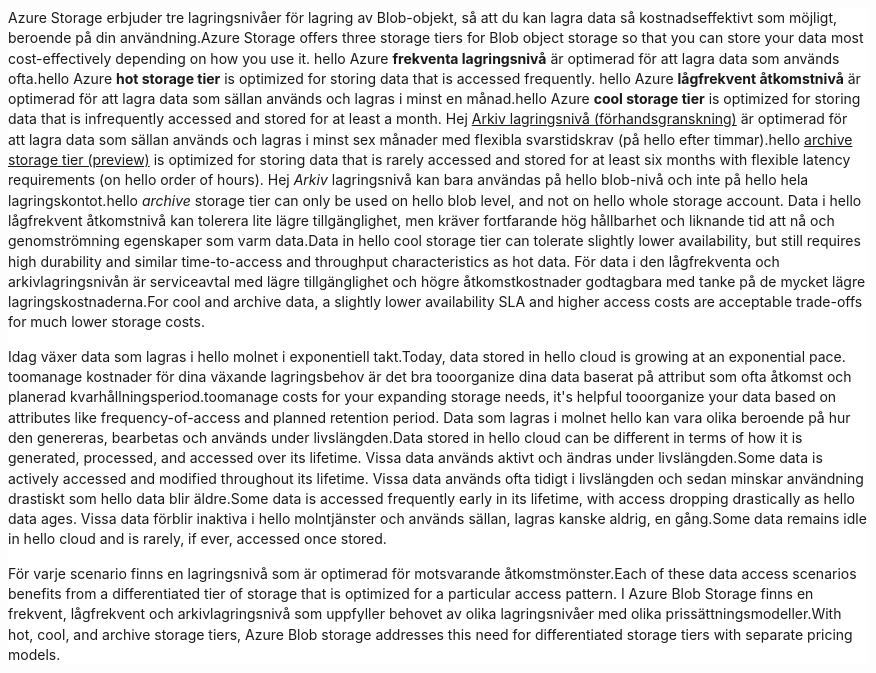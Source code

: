 <span data-ttu-id="f40e9-105">Azure Storage erbjuder tre lagringsnivåer för lagring av Blob-objekt, så att du kan lagra data så kostnadseffektivt som möjligt, beroende på din användning.</span><span class="sxs-lookup"><span data-stu-id="f40e9-105">Azure Storage offers three storage tiers for Blob object storage so that you can store your data most cost-effectively depending on how you use it.</span></span> <span data-ttu-id="f40e9-106">hello Azure **frekventa lagringsnivå** är optimerad för att lagra data som används ofta.</span><span class="sxs-lookup"><span data-stu-id="f40e9-106">hello Azure **hot storage tier** is optimized for storing data that is accessed frequently.</span></span> <span data-ttu-id="f40e9-107">hello Azure **lågfrekvent åtkomstnivå** är optimerad för att lagra data som sällan används och lagras i minst en månad.</span><span class="sxs-lookup"><span data-stu-id="f40e9-107">hello Azure **cool storage tier** is optimized for storing data that is infrequently accessed and stored for at least a month.</span></span> <span data-ttu-id="f40e9-108">Hej [Arkiv lagringsnivå (förhandsgranskning)](https://azure.microsoft.com/blog/announcing-the-public-preview-of-azure-archive-blob-storage-and-blob-level-tiering) är optimerad för att lagra data som sällan används och lagras i minst sex månader med flexibla svarstidskrav (på hello efter timmar).</span><span class="sxs-lookup"><span data-stu-id="f40e9-108">hello [archive storage tier (preview)](https://azure.microsoft.com/blog/announcing-the-public-preview-of-azure-archive-blob-storage-and-blob-level-tiering) is optimized for storing data that is rarely accessed and stored for at least six months with flexible latency requirements (on hello order of hours).</span></span> <span data-ttu-id="f40e9-109">Hej *Arkiv* lagringsnivå kan bara användas på hello blob-nivå och inte på hello hela lagringskontot.</span><span class="sxs-lookup"><span data-stu-id="f40e9-109">hello *archive* storage tier can only be used on hello blob level, and not on hello whole storage account.</span></span> <span data-ttu-id="f40e9-110">Data i hello lågfrekvent åtkomstnivå kan tolerera lite lägre tillgänglighet, men kräver fortfarande hög hållbarhet och liknande tid att nå och genomströmning egenskaper som varm data.</span><span class="sxs-lookup"><span data-stu-id="f40e9-110">Data in hello cool storage tier can tolerate slightly lower availability, but still requires high durability and similar time-to-access and throughput characteristics as hot data.</span></span> <span data-ttu-id="f40e9-111">För data i den lågfrekventa och arkivlagringsnivån är serviceavtal med lägre tillgänglighet och högre åtkomstkostnader godtagbara med tanke på de mycket lägre lagringskostnaderna.</span><span class="sxs-lookup"><span data-stu-id="f40e9-111">For cool and archive data, a slightly lower availability SLA and higher access costs are acceptable trade-offs for much lower storage costs.</span></span>

<span data-ttu-id="f40e9-112">Idag växer data som lagras i hello molnet i exponentiell takt.</span><span class="sxs-lookup"><span data-stu-id="f40e9-112">Today, data stored in hello cloud is growing at an exponential pace.</span></span> <span data-ttu-id="f40e9-113">toomanage kostnader för dina växande lagringsbehov är det bra tooorganize dina data baserat på attribut som ofta åtkomst och planerad kvarhållningsperiod.</span><span class="sxs-lookup"><span data-stu-id="f40e9-113">toomanage costs for your expanding storage needs, it's helpful tooorganize your data based on attributes like frequency-of-access and planned retention period.</span></span> <span data-ttu-id="f40e9-114">Data som lagras i molnet hello kan vara olika beroende på hur den genereras, bearbetas och används under livslängden.</span><span class="sxs-lookup"><span data-stu-id="f40e9-114">Data stored in hello cloud can be different in terms of how it is generated, processed, and accessed over its lifetime.</span></span> <span data-ttu-id="f40e9-115">Vissa data används aktivt och ändras under livslängden.</span><span class="sxs-lookup"><span data-stu-id="f40e9-115">Some data is actively accessed and modified throughout its lifetime.</span></span> <span data-ttu-id="f40e9-116">Vissa data används ofta tidigt i livslängden och sedan minskar användning drastiskt som hello data blir äldre.</span><span class="sxs-lookup"><span data-stu-id="f40e9-116">Some data is accessed frequently early in its lifetime, with access dropping drastically as hello data ages.</span></span> <span data-ttu-id="f40e9-117">Vissa data förblir inaktiva i hello molntjänster och används sällan, lagras kanske aldrig, en gång.</span><span class="sxs-lookup"><span data-stu-id="f40e9-117">Some data remains idle in hello cloud and is rarely, if ever, accessed once stored.</span></span>

<span data-ttu-id="f40e9-118">För varje scenario finns en lagringsnivå som är optimerad för motsvarande åtkomstmönster.</span><span class="sxs-lookup"><span data-stu-id="f40e9-118">Each of these data access scenarios benefits from a differentiated tier of storage that is optimized for a particular access pattern.</span></span> <span data-ttu-id="f40e9-119">I Azure Blob Storage finns en frekvent, lågfrekvent och arkivlagringsnivå som uppfyller behovet av olika lagringsnivåer med olika prissättningsmodeller.</span><span class="sxs-lookup"><span data-stu-id="f40e9-119">With hot, cool, and archive storage tiers, Azure Blob storage  addresses this need for differentiated storage tiers with separate pricing models.</span></span>
